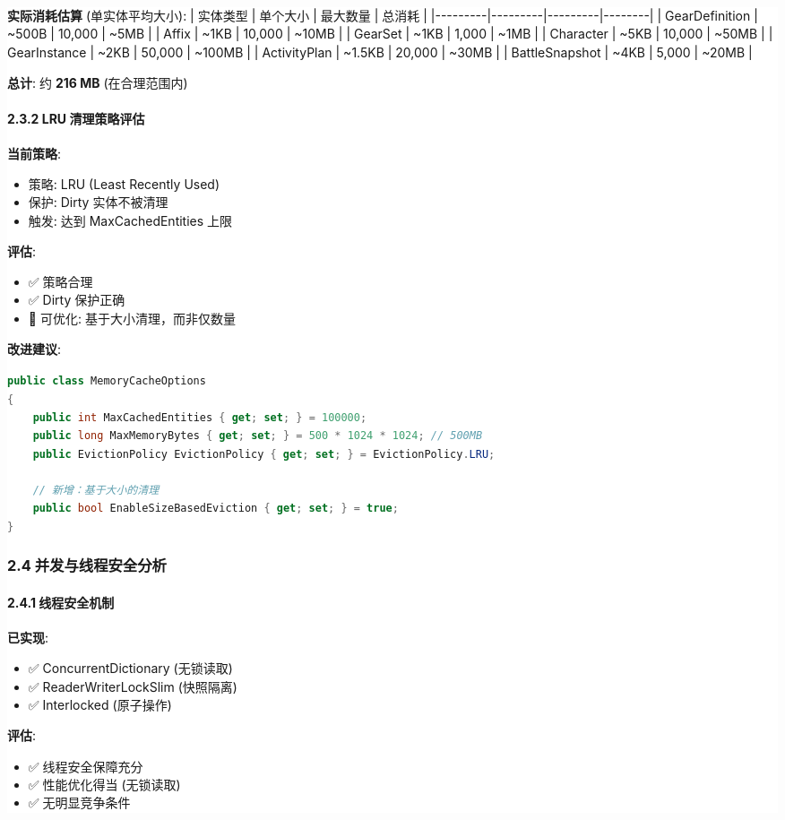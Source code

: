 **实际消耗估算** (单实体平均大小):
| 实体类型 | 单个大小 | 最大数量 | 总消耗 |
|---------|---------|---------|--------|
| GearDefinition | ~500B | 10,000 | ~5MB |
| Affix | ~1KB | 10,000 | ~10MB |
| GearSet | ~1KB | 1,000 | ~1MB |
| Character | ~5KB | 10,000 | ~50MB |
| GearInstance | ~2KB | 50,000 | ~100MB |
| ActivityPlan | ~1.5KB | 20,000 | ~30MB |
| BattleSnapshot | ~4KB | 5,000 | ~20MB |

**总计**: 约 **216 MB** (在合理范围内)

#### 2.3.2 LRU 清理策略评估

**当前策略**:
- 策略: LRU (Least Recently Used)
- 保护: Dirty 实体不被清理
- 触发: 达到 MaxCachedEntities 上限

**评估**:
- ✅ 策略合理
- ✅ Dirty 保护正确
- 🔸 可优化: 基于大小清理，而非仅数量

**改进建议**:
```csharp
public class MemoryCacheOptions
{
    public int MaxCachedEntities { get; set; } = 100000;
    public long MaxMemoryBytes { get; set; } = 500 * 1024 * 1024; // 500MB
    public EvictionPolicy EvictionPolicy { get; set; } = EvictionPolicy.LRU;
    
    // 新增：基于大小的清理
    public bool EnableSizeBasedEviction { get; set; } = true;
}
```

### 2.4 并发与线程安全分析

#### 2.4.1 线程安全机制

**已实现**:
- ✅ ConcurrentDictionary (无锁读取)
- ✅ ReaderWriterLockSlim (快照隔离)
- ✅ Interlocked (原子操作)

**评估**:
- ✅ 线程安全保障充分
- ✅ 性能优化得当 (无锁读取)
- ✅ 无明显竞争条件
